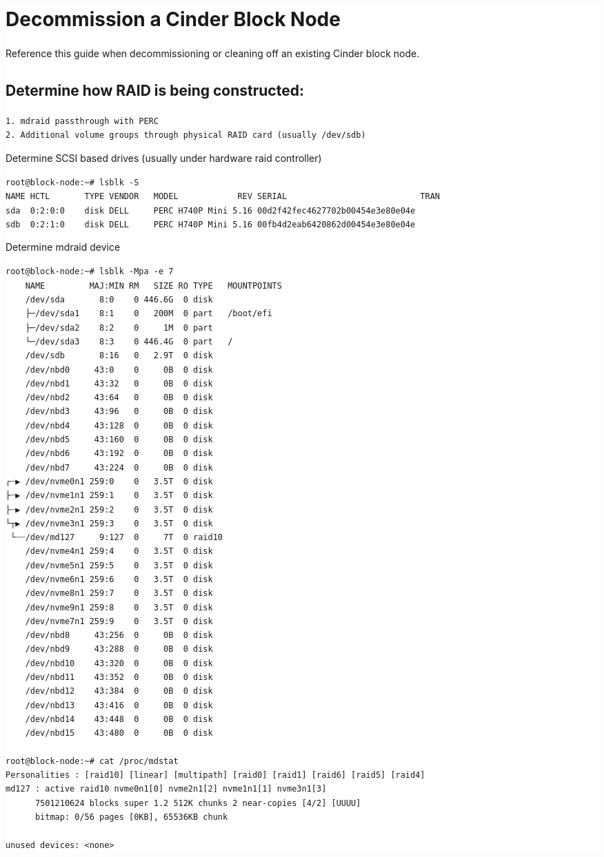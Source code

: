 # Decommission a Cinder Block Node

Reference this guide when decommissioning or cleaning off an existing
Cinder block node.

## Determine how RAID is being constructed:

	1. mdraid passthrough with PERC
	2. Additional volume groups through physical RAID card (usually /dev/sdb)

Determine SCSI based drives (usually under hardware raid controller)

``` console
root@block-node:~# lsblk -S
NAME HCTL       TYPE VENDOR   MODEL            REV SERIAL                           TRAN
sda  0:2:0:0    disk DELL     PERC H740P Mini 5.16 00d2f42fec4627702b00454e3e80e04e 
sdb  0:2:1:0    disk DELL     PERC H740P Mini 5.16 00fb4d2eab6420862d00454e3e80e04e 
```

Determine mdraid device

```console
root@block-node:~# lsblk -Mpa -e 7
    NAME         MAJ:MIN RM   SIZE RO TYPE   MOUNTPOINTS
    /dev/sda       8:0    0 446.6G  0 disk   
    ├─/dev/sda1    8:1    0   200M  0 part   /boot/efi
    ├─/dev/sda2    8:2    0     1M  0 part   
    └─/dev/sda3    8:3    0 446.4G  0 part   /
    /dev/sdb       8:16   0   2.9T  0 disk   
    /dev/nbd0     43:0    0     0B  0 disk   
    /dev/nbd1     43:32   0     0B  0 disk   
    /dev/nbd2     43:64   0     0B  0 disk   
    /dev/nbd3     43:96   0     0B  0 disk   
    /dev/nbd4     43:128  0     0B  0 disk   
    /dev/nbd5     43:160  0     0B  0 disk   
    /dev/nbd6     43:192  0     0B  0 disk   
    /dev/nbd7     43:224  0     0B  0 disk   
┌┈▶ /dev/nvme0n1 259:0    0   3.5T  0 disk   
├┈▶ /dev/nvme1n1 259:1    0   3.5T  0 disk   
├┈▶ /dev/nvme2n1 259:2    0   3.5T  0 disk   
└┬▶ /dev/nvme3n1 259:3    0   3.5T  0 disk   
 └┈┈/dev/md127     9:127  0     7T  0 raid10 
    /dev/nvme4n1 259:4    0   3.5T  0 disk   
    /dev/nvme5n1 259:5    0   3.5T  0 disk   
    /dev/nvme6n1 259:6    0   3.5T  0 disk   
    /dev/nvme8n1 259:7    0   3.5T  0 disk   
    /dev/nvme9n1 259:8    0   3.5T  0 disk   
    /dev/nvme7n1 259:9    0   3.5T  0 disk   
    /dev/nbd8     43:256  0     0B  0 disk   
    /dev/nbd9     43:288  0     0B  0 disk   
    /dev/nbd10    43:320  0     0B  0 disk   
    /dev/nbd11    43:352  0     0B  0 disk   
    /dev/nbd12    43:384  0     0B  0 disk   
    /dev/nbd13    43:416  0     0B  0 disk   
    /dev/nbd14    43:448  0     0B  0 disk   
    /dev/nbd15    43:480  0     0B  0 disk   

root@block-node:~# cat /proc/mdstat
Personalities : [raid10] [linear] [multipath] [raid0] [raid1] [raid6] [raid5] [raid4] 
md127 : active raid10 nvme0n1[0] nvme2n1[2] nvme1n1[1] nvme3n1[3]
      7501210624 blocks super 1.2 512K chunks 2 near-copies [4/2] [UUUU]
      bitmap: 0/56 pages [0KB], 65536KB chunk

unused devices: <none>
```